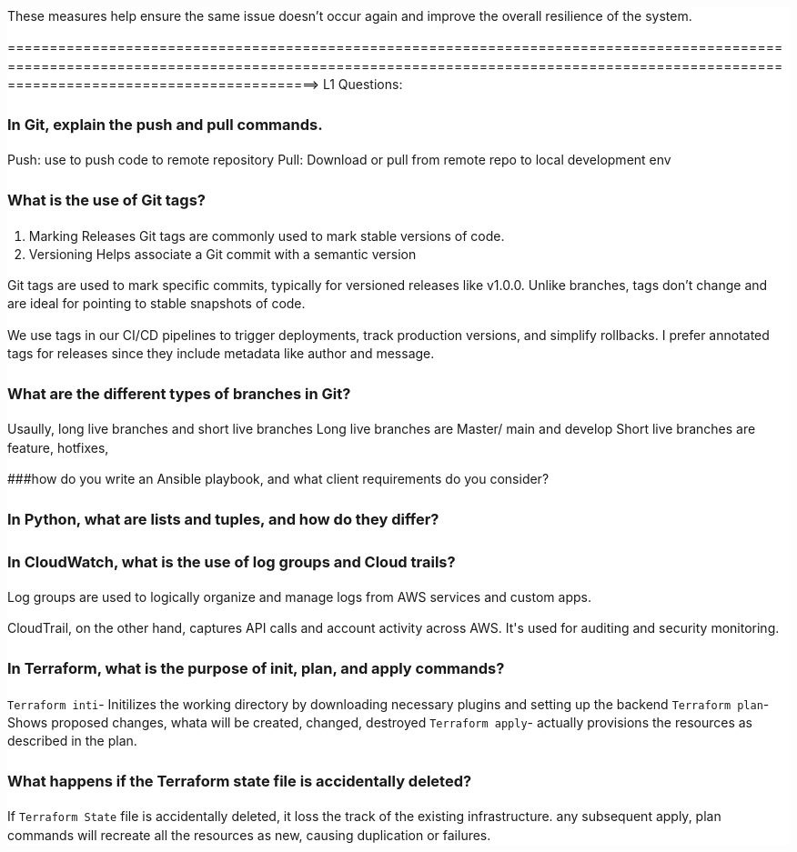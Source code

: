 These measures help ensure the same issue doesn’t occur again and improve the overall resilience of the system.


=============================================================================================================================================================================================================================>
L1 Questions:

### In Git, explain the push and pull commands.
Push: use to push code to remote repository
Pull: Download or pull from remote repo to local development env

### What is the use of Git tags?
1. Marking Releases
Git tags are commonly used to mark stable versions of code.
2. Versioning
Helps associate a Git commit with a semantic version 

Git tags are used to mark specific commits, typically for versioned releases like v1.0.0. Unlike branches, tags don’t change and are ideal for pointing to stable snapshots of code.

We use tags in our CI/CD pipelines to trigger deployments, track production versions, and simplify rollbacks. I prefer annotated tags for releases since they include metadata like author and message.

### What are the different types of branches in Git?
Usaully, long live branches and short live branches
Long live branches are Master/ main and develop
Short live branches are feature, hotfixes,

###how do you write an Ansible playbook, and what client requirements do you consider?
### In Python, what are lists and tuples, and how do they differ?

### In CloudWatch, what is the use of log groups and Cloud trails?
Log groups are used to logically organize and manage logs from AWS services and custom apps.

CloudTrail, on the other hand, captures API calls and account activity across AWS. It's used for auditing and security monitoring.

### In Terraform, what is the purpose of init, plan, and apply commands?
`Terraform inti`- Initilizes the working directory by downloading necessary plugins and setting up the backend
`Terraform plan`- Shows proposed changes, whata will be created, changed, destroyed
`Terraform apply`- actually provisions the resources as described in the plan.

### What happens if the Terraform state file is accidentally deleted?
If `Terraform State` file is accidentally deleted, it loss the track of the existing infrastructure.
any subsequent apply, plan commands will recreate all the resources as new, causing duplication or failures.
